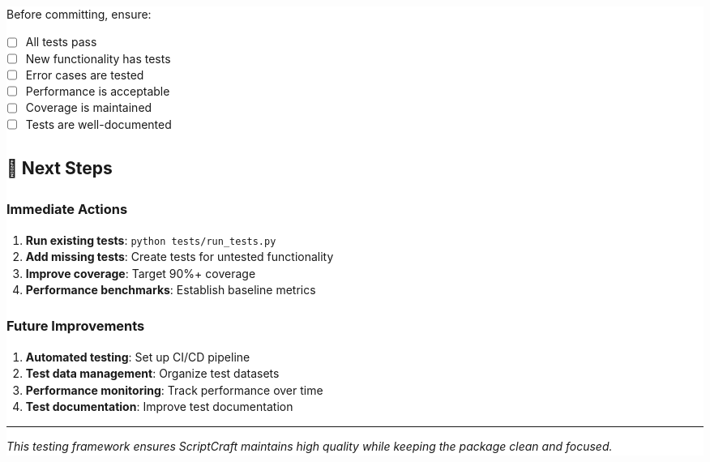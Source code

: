 Before committing, ensure:
- [ ] All tests pass
- [ ] New functionality has tests
- [ ] Error cases are tested
- [ ] Performance is acceptable
- [ ] Coverage is maintained
- [ ] Tests are well-documented

## 🎯 Next Steps

### Immediate Actions
1. **Run existing tests**: `python tests/run_tests.py`
2. **Add missing tests**: Create tests for untested functionality
3. **Improve coverage**: Target 90%+ coverage
4. **Performance benchmarks**: Establish baseline metrics

### Future Improvements
1. **Automated testing**: Set up CI/CD pipeline
2. **Test data management**: Organize test datasets
3. **Performance monitoring**: Track performance over time
4. **Test documentation**: Improve test documentation

---

*This testing framework ensures ScriptCraft maintains high quality while keeping the package clean and focused.* 